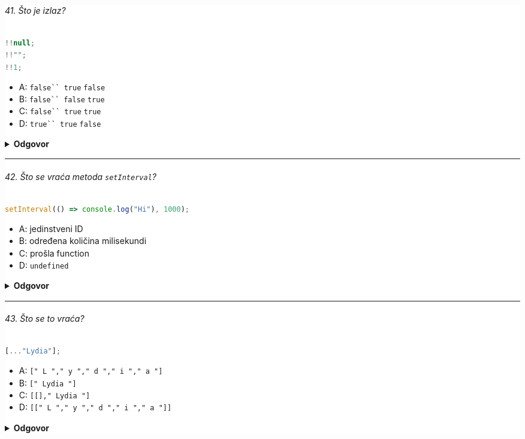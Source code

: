###### 41. Što je izlaz?

```javascript
!!null;
!!"";
!!1;
```

- A: `false`` true` `false`
- B: `false`` false` `true`
- C: `false`` true` `true`
- D: `true`` true` `false`

<details><summary> <b> Odgovor </b> </summary></details>

* * * * *

###### 42. Što se vraća metoda `setInterval`?

```javascript
setInterval(() => console.log("Hi"), 1000);
```

- A: jedinstveni ID
- B: određena količina milisekundi
- C: prošla function
- D: `undefined`

<details><summary> <b> Odgovor </b> </summary></details>

* * * * *

###### 43. Što se to vraća?

```javascript
[..."Lydia"];
```

- A: `[" L "," y "," d "," i "," a "]`
- B: `[" Lydia "]`
- C: `[[]," Lydia "]`
- D: `[[" L "," y "," d "," i "," a "]]`

<details><summary> <b> Odgovor </b> </summary></details>
